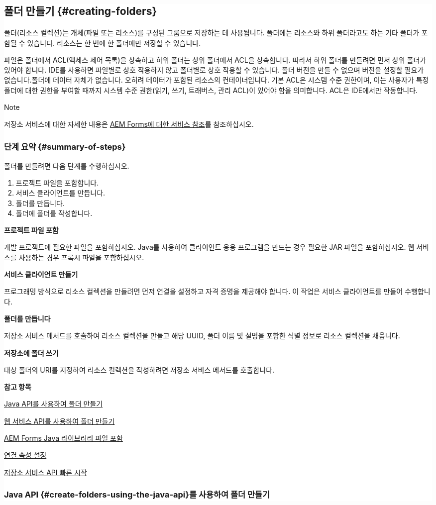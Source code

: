 ## 폴더 만들기 {#creating-folders}

폴더(리소스 컬렉션)는 개체(파일 또는 리소스)를 구성된 그룹으로 저장하는 데 사용됩니다. 폴더에는 리소스와 하위 폴더라고도 하는 기타 폴더가 포함될 수 있습니다. 리소스는 한 번에 한 폴더에만 저장할 수 있습니다.

파일은 폴더에서 ACL(액세스 제어 목록)을 상속하고 하위 폴더는 상위 폴더에서 ACL을 상속합니다. 따라서 하위 폴더를 만들려면 먼저 상위 폴더가 있어야 합니다. IDE를 사용하면 파일별로 상호 작용하지 않고 폴더별로 상호 작용할 수 있습니다. 폴더 버전을 만들 수 없으며 버전을 설정할 필요가 없습니다.폴더에 데이터 자체가 없습니다. 오히려 데이터가 포함된 리소스의 컨테이너입니다. 기본 ACL은 시스템 수준 권한이며, 이는 사용자가 특정 폴더에 대한 권한을 부여할 때까지 시스템 수준 권한(읽기, 쓰기, 트래버스, 관리 ACL)이 있어야 함을 의미합니다. ACL은 IDE에서만 작동합니다.

>[!NOTE]
>
>저장소 서비스에 대한 자세한 내용은 [AEM Forms에 대한 서비스 참조](https://www.adobe.com/go/learn_aemforms_services_63)를 참조하십시오.

### 단계 요약 {#summary-of-steps}

폴더를 만들려면 다음 단계를 수행하십시오.

1. 프로젝트 파일을 포함합니다.
1. 서비스 클라이언트를 만듭니다.
1. 폴더를 만듭니다.
1. 폴더에 폴더를 작성합니다.

**프로젝트 파일 포함**

개발 프로젝트에 필요한 파일을 포함하십시오. Java를 사용하여 클라이언트 응용 프로그램을 만드는 경우 필요한 JAR 파일을 포함하십시오. 웹 서비스를 사용하는 경우 프록시 파일을 포함하십시오.

**서비스 클라이언트 만들기**

프로그래밍 방식으로 리소스 컬렉션을 만들려면 먼저 연결을 설정하고 자격 증명을 제공해야 합니다. 이 작업은 서비스 클라이언트를 만들어 수행합니다.

**폴더를 만듭니다**

저장소 서비스 메서드를 호출하여 리소스 컬렉션을 만들고 해당 UUID, 폴더 이름 및 설명을 포함한 식별 정보로 리소스 컬렉션을 채웁니다.

**저장소에 폴더 쓰기**

대상 폴더의 URI를 지정하여 리소스 컬렉션을 작성하려면 저장소 서비스 메서드를 호출합니다.

**참고 항목**

[Java API를 사용하여 폴더 만들기](aem-forms-repository.md#create-folders-using-the-java-api)

[웹 서비스 API를 사용하여 폴더 만들기](aem-forms-repository.md#create-folders-using-the-web-service-api)

[AEM Forms Java 라이브러리 파일 포함](/help/forms/developing/invoking-aem-forms-using-java.md#including-aem-forms-java-library-files)

[연결 속성 설정](/help/forms/developing/invoking-aem-forms-using-java.md#setting-connection-properties)

[저장소 서비스 API 빠른 시작](/help/forms/developing/repository-service-api-quick-starts.md#repository-service-api-quick-starts)

### Java API {#create-folders-using-the-java-api}를 사용하여 폴더 만들기
